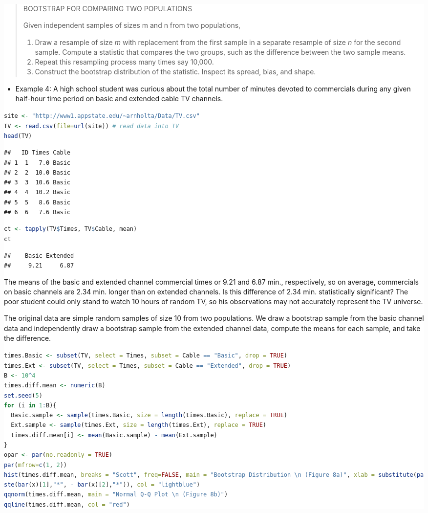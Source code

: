 > BOOTSTRAP FOR COMPARING TWO POPULATIONS
>
> Given independent samples of sizes m and n from two populations,
> 
> 1. Draw a resample of size $m$ with replacement from the first sample in a separate resample of size $n$ for the second sample. Compute a statistic that compares the two groups, such as the difference between the two sample means.
> 2. Repeat this resampling process many times say 10,000.
> 3. Construct the bootstrap distribution of the statistic. Inspect its spread, bias, and shape.

* Example 4: A high school student was curious about the total number of minutes devoted to commercials during any given half-hour time period on basic and extended cable TV channels.


```r
site <- "http://www1.appstate.edu/~arnholta/Data/TV.csv"
TV <- read.csv(file=url(site)) # read data into TV
head(TV)
```

```
##   ID Times Cable
## 1  1   7.0 Basic
## 2  2  10.0 Basic
## 3  3  10.6 Basic
## 4  4  10.2 Basic
## 5  5   8.6 Basic
## 6  6   7.6 Basic
```

```r
ct <- tapply(TV$Times, TV$Cable, mean)
ct
```

```
##    Basic Extended 
##     9.21     6.87
```


The means of the basic and extended channel commercial times or 9.21 and 6.87 min., respectively, so on average, commercials on basic channels are 2.34 min. longer than on extended channels. Is this difference of 2.34 min. statistically significant? The poor student could only stand to watch 10 hours of random TV, so his observations may not accurately represent the TV universe.

The original data are simple random samples of size 10 from two populations. We draw a bootstrap sample from the basic channel data and independently draw a bootstrap sample from the extended channel data, compute the means for each sample, and take the difference.


```r
times.Basic <- subset(TV, select = Times, subset = Cable == "Basic", drop = TRUE)
times.Ext <- subset(TV, select = Times, subset = Cable == "Extended", drop = TRUE)
B <- 10^4
times.diff.mean <- numeric(B)
set.seed(5)
for (i in 1:B){
  Basic.sample <- sample(times.Basic, size = length(times.Basic), replace = TRUE)
  Ext.sample <- sample(times.Ext, size = length(times.Ext), replace = TRUE)
  times.diff.mean[i] <- mean(Basic.sample) - mean(Ext.sample)
}
opar <- par(no.readonly = TRUE)
par(mfrow=c(1, 2))
hist(times.diff.mean, breaks = "Scott", freq=FALSE, main = "Bootstrap Distribution \n (Figure 8a)", xlab = substitute(paste(bar(x)[1],"*", - bar(x)[2],"*")), col = "lightblue")
qqnorm(times.diff.mean, main = "Normal Q-Q Plot \n (Figure 8b)")
qqline(times.diff.mean, col = "red")
```
